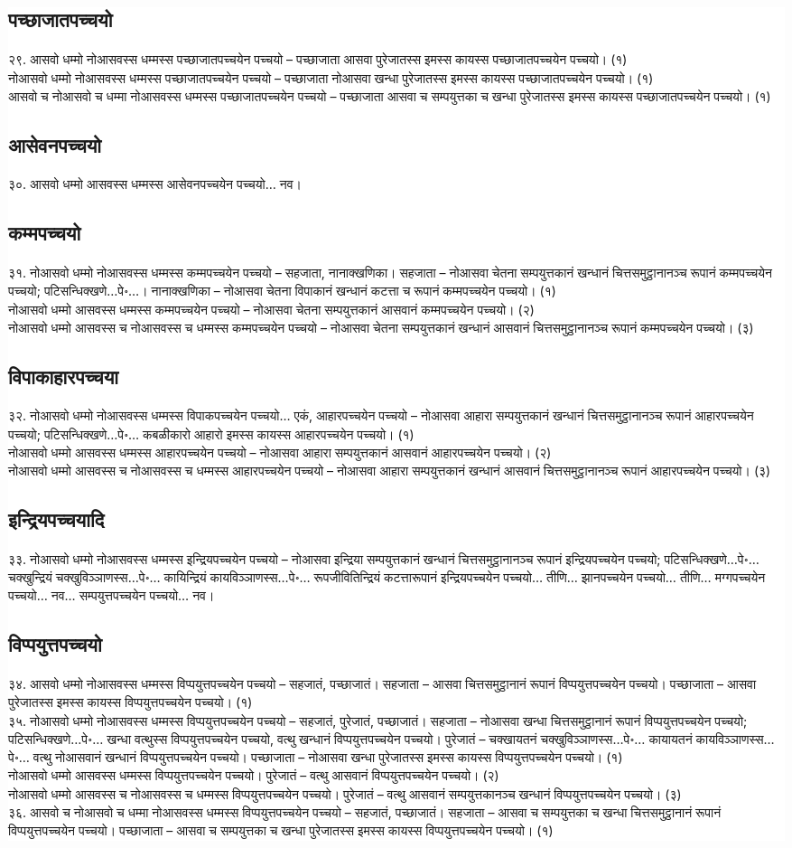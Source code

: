 
## पच्छाजातपच्चयो

२९. आसवो धम्मो नोआसवस्स धम्मस्स पच्छाजातपच्चयेन पच्चयो – पच्छाजाता आसवा पुरेजातस्स इमस्स कायस्स पच्छाजातपच्चयेन पच्चयो। (१)  
नोआसवो धम्मो नोआसवस्स धम्मस्स पच्छाजातपच्चयेन पच्चयो – पच्छाजाता नोआसवा खन्धा पुरेजातस्स इमस्स कायस्स पच्छाजातपच्चयेन पच्चयो। (१)  
आसवो च नोआसवो च धम्मा नोआसवस्स धम्मस्स पच्छाजातपच्चयेन पच्चयो – पच्छाजाता आसवा च सम्पयुत्तका च खन्धा पुरेजातस्स इमस्स कायस्स पच्छाजातपच्चयेन पच्चयो। (१)  


## आसेवनपच्चयो

३०. आसवो धम्मो आसवस्स धम्मस्स आसेवनपच्चयेन पच्चयो… नव।  


## कम्मपच्चयो

३१. नोआसवो धम्मो नोआसवस्स धम्मस्स कम्मपच्चयेन पच्चयो – सहजाता, नानाक्खणिका। सहजाता – नोआसवा चेतना सम्पयुत्तकानं खन्धानं चित्तसमुट्ठानानञ्च रूपानं कम्मपच्चयेन पच्चयो; पटिसन्धिक्खणे…पे॰…। नानाक्खणिका – नोआसवा चेतना विपाकानं खन्धानं कटत्ता च रूपानं कम्मपच्चयेन पच्चयो। (१)  
नोआसवो धम्मो आसवस्स धम्मस्स कम्मपच्चयेन पच्चयो – नोआसवा चेतना सम्पयुत्तकानं आसवानं कम्मपच्चयेन पच्चयो। (२)  
नोआसवो धम्मो आसवस्स च नोआसवस्स च धम्मस्स कम्मपच्चयेन पच्चयो – नोआसवा चेतना सम्पयुत्तकानं खन्धानं आसवानं चित्तसमुट्ठानानञ्च रूपानं कम्मपच्चयेन पच्चयो। (३)  


## विपाकाहारपच्चया

३२. नोआसवो धम्मो नोआसवस्स धम्मस्स विपाकपच्चयेन पच्चयो… एकं, आहारपच्चयेन पच्चयो – नोआसवा आहारा सम्पयुत्तकानं खन्धानं चित्तसमुट्ठानानञ्च रूपानं आहारपच्चयेन पच्चयो; पटिसन्धिक्खणे…पे॰… कबळीकारो आहारो इमस्स कायस्स आहारपच्चयेन पच्चयो। (१)  
नोआसवो धम्मो आसवस्स धम्मस्स आहारपच्चयेन पच्चयो – नोआसवा आहारा सम्पयुत्तकानं आसवानं आहारपच्चयेन पच्चयो। (२)  
नोआसवो धम्मो आसवस्स च नोआसवस्स च धम्मस्स आहारपच्चयेन पच्चयो – नोआसवा आहारा सम्पयुत्तकानं खन्धानं आसवानं चित्तसमुट्ठानानञ्च रूपानं आहारपच्चयेन पच्चयो। (३)  


## इन्द्रियपच्चयादि

३३. नोआसवो धम्मो नोआसवस्स धम्मस्स इन्द्रियपच्चयेन पच्चयो – नोआसवा इन्द्रिया सम्पयुत्तकानं खन्धानं चित्तसमुट्ठानानञ्च रूपानं इन्द्रियपच्चयेन पच्चयो; पटिसन्धिक्खणे…पे॰… चक्खुन्द्रियं चक्खुविञ्ञाणस्स…पे॰… कायिन्द्रियं कायविञ्ञाणस्स…पे॰… रूपजीवितिन्द्रियं कटत्तारूपानं इन्द्रियपच्चयेन पच्चयो… तीणि… झानपच्चयेन पच्चयो… तीणि… मग्गपच्चयेन पच्चयो… नव… सम्पयुत्तपच्चयेन पच्चयो… नव।  


## विप्पयुत्तपच्चयो

३४. आसवो धम्मो नोआसवस्स धम्मस्स विप्पयुत्तपच्चयेन पच्चयो – सहजातं, पच्छाजातं। सहजाता – आसवा चित्तसमुट्ठानानं रूपानं विप्पयुत्तपच्चयेन पच्चयो। पच्छाजाता – आसवा पुरेजातस्स इमस्स कायस्स विप्पयुत्तपच्चयेन पच्चयो। (१)  
३५. नोआसवो धम्मो नोआसवस्स धम्मस्स विप्पयुत्तपच्चयेन पच्चयो – सहजातं, पुरेजातं, पच्छाजातं। सहजाता – नोआसवा खन्धा चित्तसमुट्ठानानं रूपानं विप्पयुत्तपच्चयेन पच्चयो; पटिसन्धिक्खणे…पे॰… खन्धा वत्थुस्स विप्पयुत्तपच्चयेन पच्चयो, वत्थु खन्धानं विप्पयुत्तपच्चयेन पच्चयो। पुरेजातं – चक्खायतनं चक्खुविञ्ञाणस्स…पे॰… कायायतनं कायविञ्ञाणस्स…पे॰… वत्थु नोआसवानं खन्धानं विप्पयुत्तपच्चयेन पच्चयो। पच्छाजाता – नोआसवा खन्धा पुरेजातस्स इमस्स कायस्स विप्पयुत्तपच्चयेन पच्चयो। (१)  
नोआसवो धम्मो आसवस्स धम्मस्स विप्पयुत्तपच्चयेन पच्चयो। पुरेजातं – वत्थु आसवानं विप्पयुत्तपच्चयेन पच्चयो। (२)  
नोआसवो धम्मो आसवस्स च नोआसवस्स च धम्मस्स विप्पयुत्तपच्चयेन पच्चयो। पुरेजातं – वत्थु आसवानं सम्पयुत्तकानञ्च खन्धानं विप्पयुत्तपच्चयेन पच्चयो। (३)  
३६. आसवो च नोआसवो च धम्मा नोआसवस्स धम्मस्स विप्पयुत्तपच्चयेन पच्चयो – सहजातं, पच्छाजातं। सहजाता – आसवा च सम्पयुत्तका च खन्धा चित्तसमुट्ठानानं रूपानं विप्पयुत्तपच्चयेन पच्चयो। पच्छाजाता – आसवा च सम्पयुत्तका च खन्धा पुरेजातस्स इमस्स कायस्स विप्पयुत्तपच्चयेन पच्चयो। (१)  
